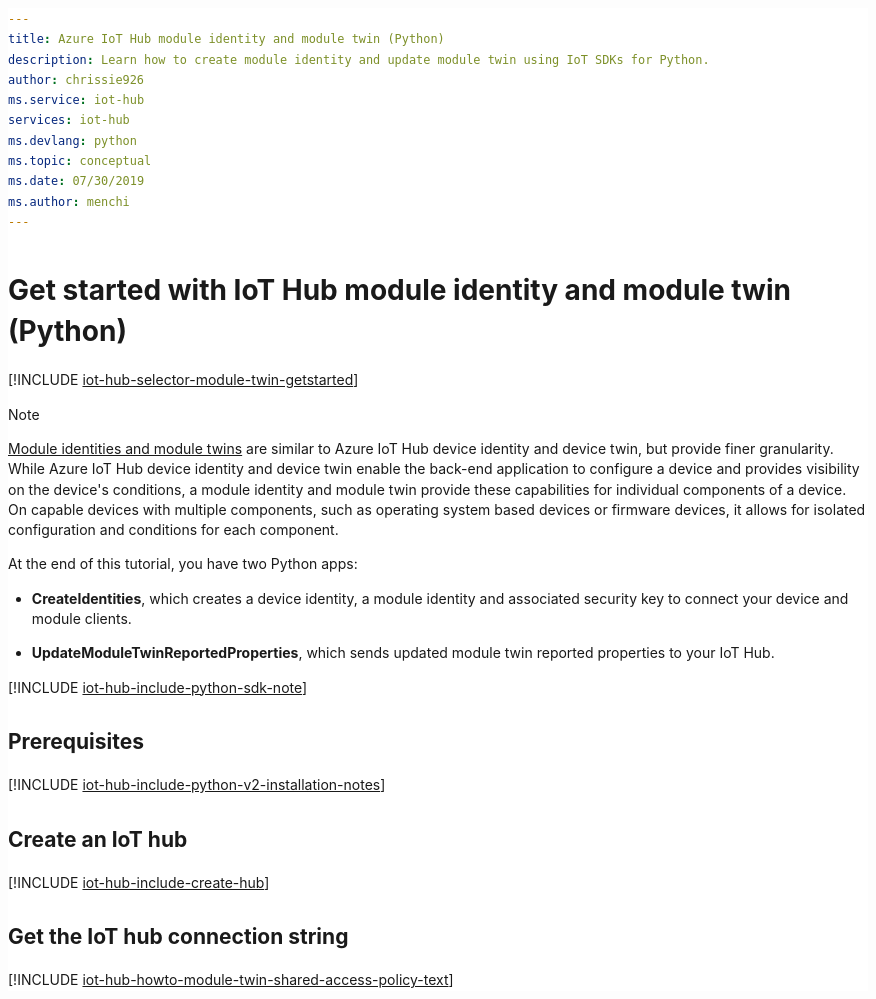 ```yaml
---
title: Azure IoT Hub module identity and module twin (Python)
description: Learn how to create module identity and update module twin using IoT SDKs for Python.
author: chrissie926
ms.service: iot-hub
services: iot-hub
ms.devlang: python
ms.topic: conceptual
ms.date: 07/30/2019
ms.author: menchi
---
```


# Get started with IoT Hub module identity and module twin (Python)

[!INCLUDE [iot-hub-selector-module-twin-getstarted](../../includes/iot-hub-selector-module-twin-getstarted.md)]

> [!NOTE]
> [Module identities and module twins](iot-hub-devguide-module-twins.md) are similar to Azure IoT Hub device identity and device twin, but provide finer granularity. While Azure IoT Hub device identity and device twin enable the back-end application to configure a device and provides visibility on the device's conditions, a module identity and module twin provide these capabilities for individual components of a device. On capable devices with multiple components, such as operating system based devices or firmware devices, it allows for isolated configuration and conditions for each component.
>

At the end of this tutorial, you have two Python apps:

* **CreateIdentities**, which creates a device identity, a module identity and associated security key to connect your device and module clients.

* **UpdateModuleTwinReportedProperties**, which sends updated module twin reported properties to your IoT Hub.

[!INCLUDE [iot-hub-include-python-sdk-note](../../includes/iot-hub-include-python-sdk-note.md)]

## Prerequisites

[!INCLUDE [iot-hub-include-python-v2-installation-notes](../../includes/iot-hub-include-python-v2-installation-notes.md)]

## Create an IoT hub

[!INCLUDE [iot-hub-include-create-hub](../../includes/iot-hub-include-create-hub.md)]

## Get the IoT hub connection string

[!INCLUDE [iot-hub-howto-module-twin-shared-access-policy-text](../../includes/iot-hub-howto-module-twin-shared-access-policy-text.md)]
